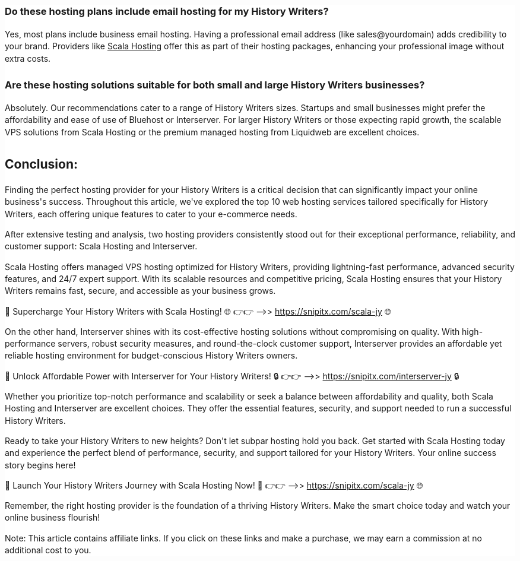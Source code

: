 ### Do these hosting plans include email hosting for my History Writers? 
Yes, most plans include business email hosting. Having a professional email address (like sales@yourdomain) adds credibility to your brand. Providers like [Scala Hosting](https://snipitx.com/scala-jy) offer this as part of their hosting packages, enhancing your professional image without extra costs.

### Are these hosting solutions suitable for both small and large History Writers businesses? 
Absolutely. Our recommendations cater to a range of History Writers sizes. Startups and small businesses might prefer the affordability and ease of use of Bluehost or Interserver. For larger History Writers or those expecting rapid growth, the scalable VPS solutions from Scala Hosting or the premium managed hosting from Liquidweb are excellent choices.

## Conclusion:

Finding the perfect hosting provider for your History Writers is a critical decision that can significantly impact your online business's success. Throughout this article, we've explored the top 10 web hosting services tailored specifically for History Writers, each offering unique features to cater to your e-commerce needs.

After extensive testing and analysis, two hosting providers consistently stood out for their exceptional performance, reliability, and customer support: Scala Hosting and Interserver.

Scala Hosting offers managed VPS hosting optimized for History Writers, providing lightning-fast performance, advanced security features, and 24/7 expert support. With its scalable resources and competitive pricing, Scala Hosting ensures that your History Writers remains fast, secure, and accessible as your business grows.

🚀 Supercharge Your History Writers with Scala Hosting! 🌐
👉👉 -->> https://snipitx.com/scala-jy 🌐

On the other hand, Interserver shines with its cost-effective hosting solutions without compromising on quality. With high-performance servers, robust security measures, and round-the-clock customer support, Interserver provides an affordable yet reliable hosting environment for budget-conscious History Writers owners.

💸 Unlock Affordable Power with Interserver for Your History Writers! 🔒
👉👉 -->> https://snipitx.com/interserver-jy 🔒

Whether you prioritize top-notch performance and scalability or seek a balance between affordability and quality, both Scala Hosting and Interserver are excellent choices. They offer the essential features, security, and support needed to run a successful History Writers.

Ready to take your History Writers to new heights? Don't let subpar hosting hold you back. Get started with Scala Hosting today and experience the perfect blend of performance, security, and support tailored for your History Writers. Your online success story begins here!

🚀 Launch Your History Writers Journey with Scala Hosting Now! 🌟
👉👉 -->> https://snipitx.com/scala-jy 🌐

Remember, the right hosting provider is the foundation of a thriving History Writers. Make the smart choice today and watch your online business flourish!

Note: This article contains affiliate links. If you click on these links and make a purchase, we may earn a commission at no additional cost to you.